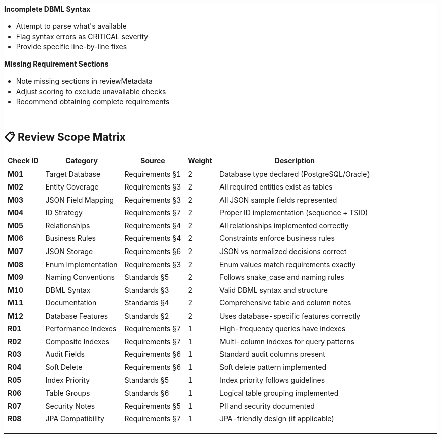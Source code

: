 **Incomplete DBML Syntax**
- Attempt to parse what's available
- Flag syntax errors as CRITICAL severity
- Provide specific line-by-line fixes

**Missing Requirement Sections**
- Note missing sections in reviewMetadata
- Adjust scoring to exclude unavailable checks
- Recommend obtaining complete requirements

---

## 📋 **Review Scope Matrix**

| Check ID | Category | Source | Weight | Description |
|----------|----------|---------|---------|-------------|
| **M01** | Target Database | Requirements §1 | 2 | Database type declared (PostgreSQL/Oracle) |
| **M02** | Entity Coverage | Requirements §3 | 2 | All required entities exist as tables |
| **M03** | JSON Field Mapping | Requirements §3 | 2 | All JSON sample fields represented |
| **M04** | ID Strategy | Requirements §7 | 2 | Proper ID implementation (sequence + TSID) |
| **M05** | Relationships | Requirements §4 | 2 | All relationships implemented correctly |
| **M06** | Business Rules | Requirements §4 | 2 | Constraints enforce business rules |
| **M07** | JSON Storage | Requirements §6 | 2 | JSON vs normalized decisions correct |
| **M08** | Enum Implementation | Requirements §3 | 2 | Enum values match requirements exactly |
| **M09** | Naming Conventions | Standards §5 | 2 | Follows snake_case and naming rules |
| **M10** | DBML Syntax | Standards §3 | 2 | Valid DBML syntax and structure |
| **M11** | Documentation | Standards §4 | 2 | Comprehensive table and column notes |
| **M12** | Database Features | Standards §2 | 2 | Uses database-specific features correctly |
| **R01** | Performance Indexes | Requirements §7 | 1 | High-frequency queries have indexes |
| **R02** | Composite Indexes | Requirements §7 | 1 | Multi-column indexes for query patterns |
| **R03** | Audit Fields | Requirements §6 | 1 | Standard audit columns present |
| **R04** | Soft Delete | Requirements §6 | 1 | Soft delete pattern implemented |
| **R05** | Index Priority | Standards §5 | 1 | Index priority follows guidelines |
| **R06** | Table Groups | Standards §6 | 1 | Logical table grouping implemented |
| **R07** | Security Notes | Requirements §5 | 1 | PII and security documented |
| **R08** | JPA Compatibility | Requirements §7 | 1 | JPA-friendly design (if applicable) |

---

